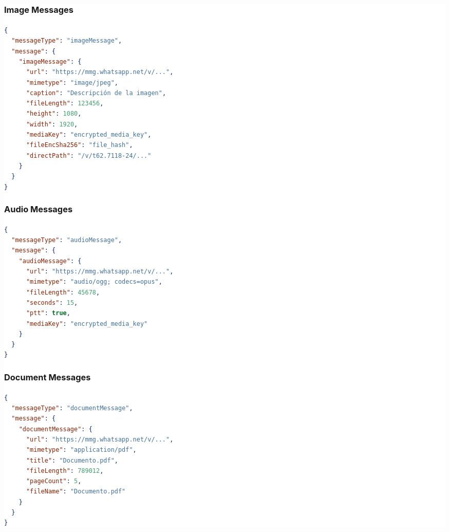 ### **Image Messages**
```json
{
  "messageType": "imageMessage",
  "message": {
    "imageMessage": {
      "url": "https://mmg.whatsapp.net/v/...",
      "mimetype": "image/jpeg",
      "caption": "Descripción de la imagen",
      "fileLength": 123456,
      "height": 1080,
      "width": 1920,
      "mediaKey": "encrypted_media_key",
      "fileEncSha256": "file_hash",
      "directPath": "/v/t62.7118-24/..."
    }
  }
}
```

### **Audio Messages**
```json
{
  "messageType": "audioMessage",
  "message": {
    "audioMessage": {
      "url": "https://mmg.whatsapp.net/v/...",
      "mimetype": "audio/ogg; codecs=opus",
      "fileLength": 45678,
      "seconds": 15,
      "ptt": true,
      "mediaKey": "encrypted_media_key"
    }
  }
}
```

### **Document Messages**
```json
{
  "messageType": "documentMessage",
  "message": {
    "documentMessage": {
      "url": "https://mmg.whatsapp.net/v/...",
      "mimetype": "application/pdf",
      "title": "Documento.pdf",
      "fileLength": 789012,
      "pageCount": 5,
      "fileName": "Documento.pdf"
    }
  }
}
```
